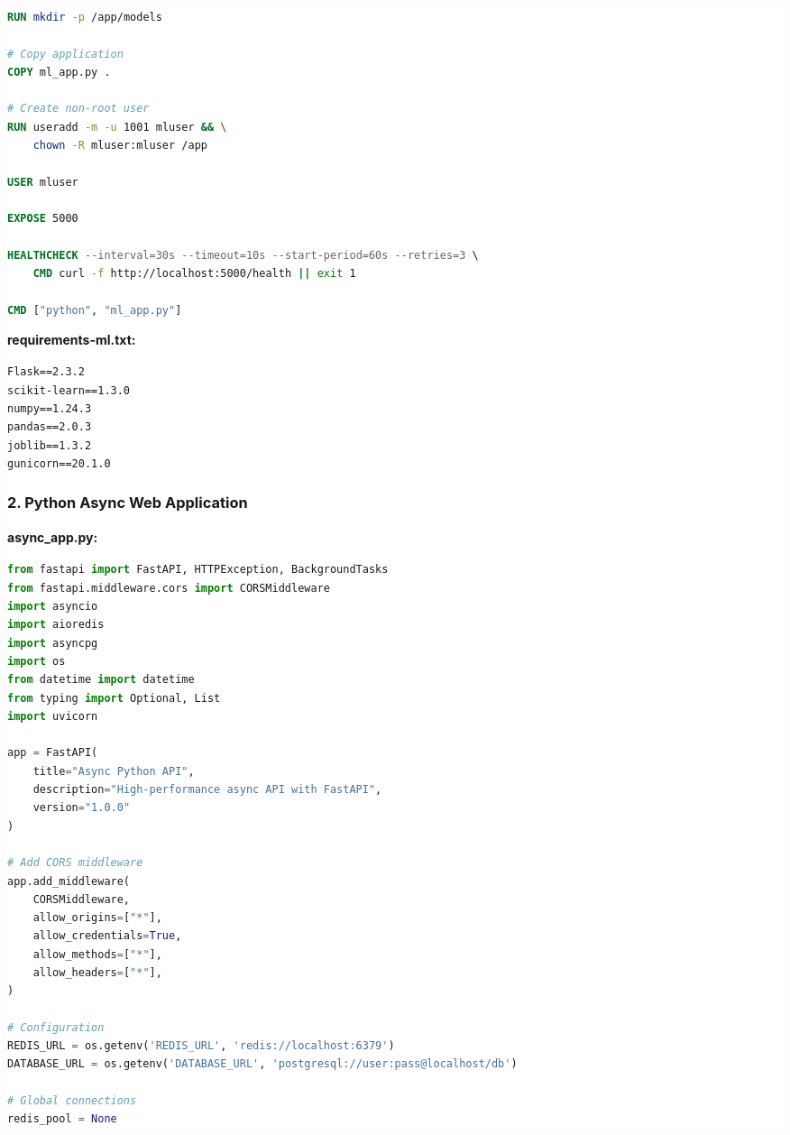 ```dockerfile
RUN mkdir -p /app/models

# Copy application
COPY ml_app.py .

# Create non-root user
RUN useradd -m -u 1001 mluser && \
    chown -R mluser:mluser /app

USER mluser

EXPOSE 5000

HEALTHCHECK --interval=30s --timeout=10s --start-period=60s --retries=3 \
    CMD curl -f http://localhost:5000/health || exit 1

CMD ["python", "ml_app.py"]
```

**requirements-ml.txt:**
```txt
Flask==2.3.2
scikit-learn==1.3.0
numpy==1.24.3
pandas==2.0.3
joblib==1.3.2
gunicorn==20.1.0
```

### 2. Python Async Web Application

**async_app.py:**
```python
from fastapi import FastAPI, HTTPException, BackgroundTasks
from fastapi.middleware.cors import CORSMiddleware
import asyncio
import aioredis
import asyncpg
import os
from datetime import datetime
from typing import Optional, List
import uvicorn

app = FastAPI(
    title="Async Python API",
    description="High-performance async API with FastAPI",
    version="1.0.0"
)

# Add CORS middleware
app.add_middleware(
    CORSMiddleware,
    allow_origins=["*"],
    allow_credentials=True,
    allow_methods=["*"],
    allow_headers=["*"],
)

# Configuration
REDIS_URL = os.getenv('REDIS_URL', 'redis://localhost:6379')
DATABASE_URL = os.getenv('DATABASE_URL', 'postgresql://user:pass@localhost/db')

# Global connections
redis_pool = None
```